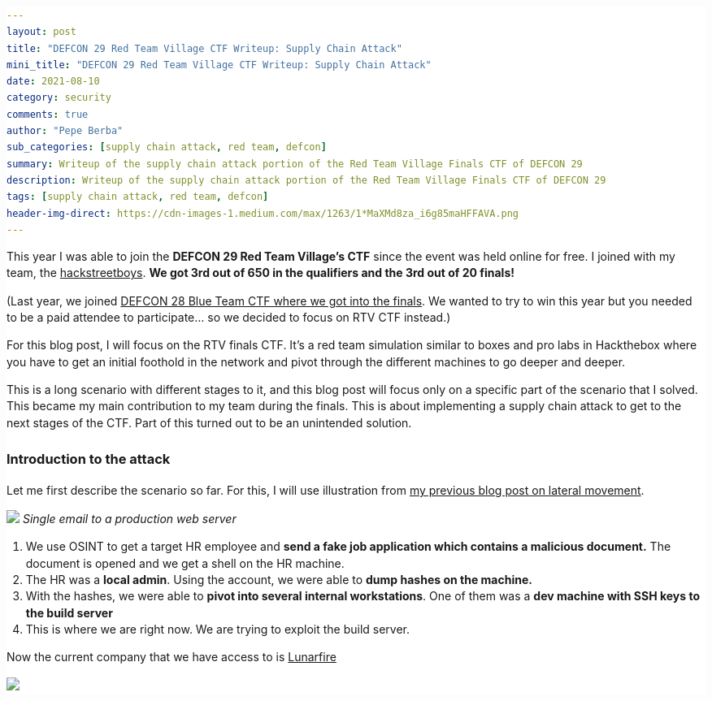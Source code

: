 ```yaml
---
layout: post
title: "DEFCON 29 Red Team Village CTF Writeup: Supply Chain Attack"
mini_title: "DEFCON 29 Red Team Village CTF Writeup: Supply Chain Attack"
date: 2021-08-10
category: security
comments: true
author: "Pepe Berba"
sub_categories: [supply chain attack, red team, defcon]
summary: Writeup of the supply chain attack portion of the Red Team Village Finals CTF of DEFCON 29
description: Writeup of the supply chain attack portion of the Red Team Village Finals CTF of DEFCON 29
tags: [supply chain attack, red team, defcon]
header-img-direct: https://cdn-images-1.medium.com/max/1263/1*MaXMd8za_i6g85maHFFAVA.png
---
```


This year I was able to join the **DEFCON 29 Red Team Village’s CTF** since the event was held online for free. I joined with my team, the [hackstreetboys](https://hackstreetboys.ph/). **We got 3rd out of 650 in the qualifiers and the 3rd out of 20 finals!**

(Last year, we joined [DEFCON 28 Blue Team CTF where we got into the finals](https://pberba.github.io/security/2020/08/11/defcon-28-blueteam-opensoc-ctf/). We wanted to try to win this year but you needed to be a paid attendee to participate… so we decided to focus on RTV CTF instead.)

For this blog post, I will focus on the RTV finals CTF. It’s a red team simulation similar to boxes and pro labs in Hackthebox where you have to get an initial foothold in the network and pivot through the different machines to go deeper and deeper.

This is a long scenario with different stages to it, and this blog post will focus only on a specific part of the scenario that I solved. This became my main contribution to my team during the finals. This is about implementing a supply chain attack to get to the next stages of the CTF. Part of this turned out to be an unintended solution.

### Introduction to the attack

Let me first describe the scenario so far. For this, I will use illustration from [my previous blog post on lateral movement](https://pberba.github.io/security/2020/04/26/lateral-movement/).

![](https://cdn-images-1.medium.com/max/1895/1*K0iODFnCGPtJUsZWQM1KDA.png)
*Single email to a production web server*

1.  We use OSINT to get a target HR employee and **send a fake job application which contains a malicious document.** The document is opened and we get a shell on the HR machine.
2.  The HR was a **local admin**. Using the account, we were able to **dump hashes on the machine.**
3.  With the hashes, we were able to **pivot into several internal workstations**. One of them was a **dev machine with SSH keys to the build server**
4.  This is where we are right now. We are trying to exploit the build server.

Now the current company that we have access to is [Lunarfire](https://lunarfire.dev/)

![](https://cdn-images-1.medium.com/max/1263/1*zaBnlloPI9FHTHyMzU-WZw.png)
